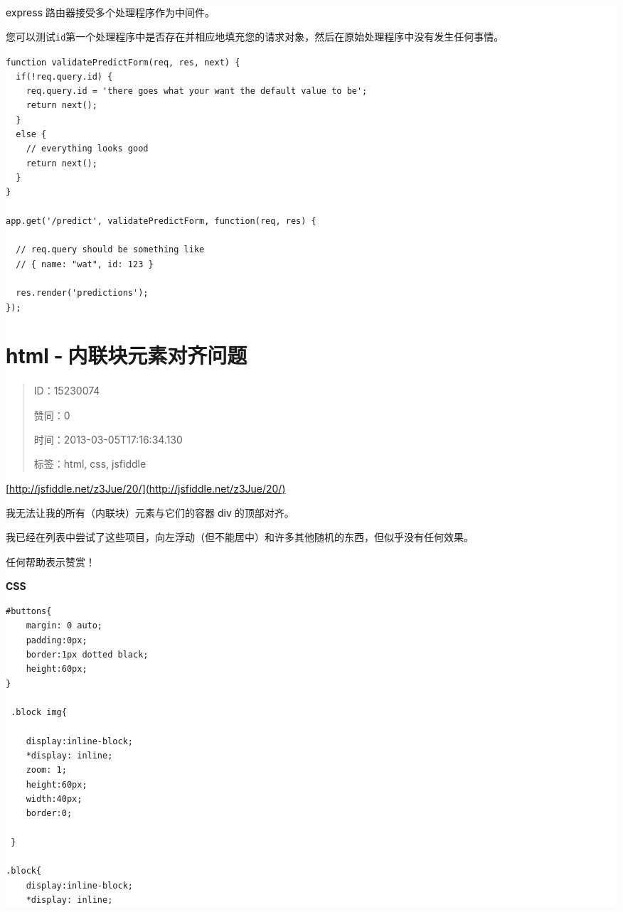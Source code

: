 express 路由器接受多个处理程序作为中间件。

您可以测试`id`第一个处理程序中是否存在并相应地填充您的请求对象，然后在原始处理程序中没有发生任何事情。

```
function validatePredictForm(req, res, next) {
  if(!req.query.id) {
    req.query.id = 'there goes what your want the default value to be';
    return next();
  }
  else {
    // everything looks good
    return next();
  }
}

app.get('/predict', validatePredictForm, function(req, res) {

  // req.query should be something like
  // { name: "wat", id: 123 }

  res.render('predictions');
}); 
```

# html - 内联块元素对齐问题

> ID：15230074
> 
> 赞同：0
> 
> 时间：2013-03-05T17:16:34.130
> 
> 标签：html, css, jsfiddle

[http://jsfiddle.net/z3Jue/20/](http://jsfiddle.net/z3Jue/20/)

我无法让我的所有（内联块）元素与它们的容器 div 的顶部对齐。

我已经在列表中尝试了这些项目，向左浮动（但不能居中）和许多其他随机的东西，但似乎没有任何效果。

任何帮助表示赞赏！

**CSS**

```
#buttons{
    margin: 0 auto;
    padding:0px;
    border:1px dotted black;
    height:60px;
}

 .block img{

    display:inline-block;
    *display: inline;
    zoom: 1;
    height:60px;
    width:40px;
    border:0;

 } 

.block{
    display:inline-block;
    *display: inline;
```